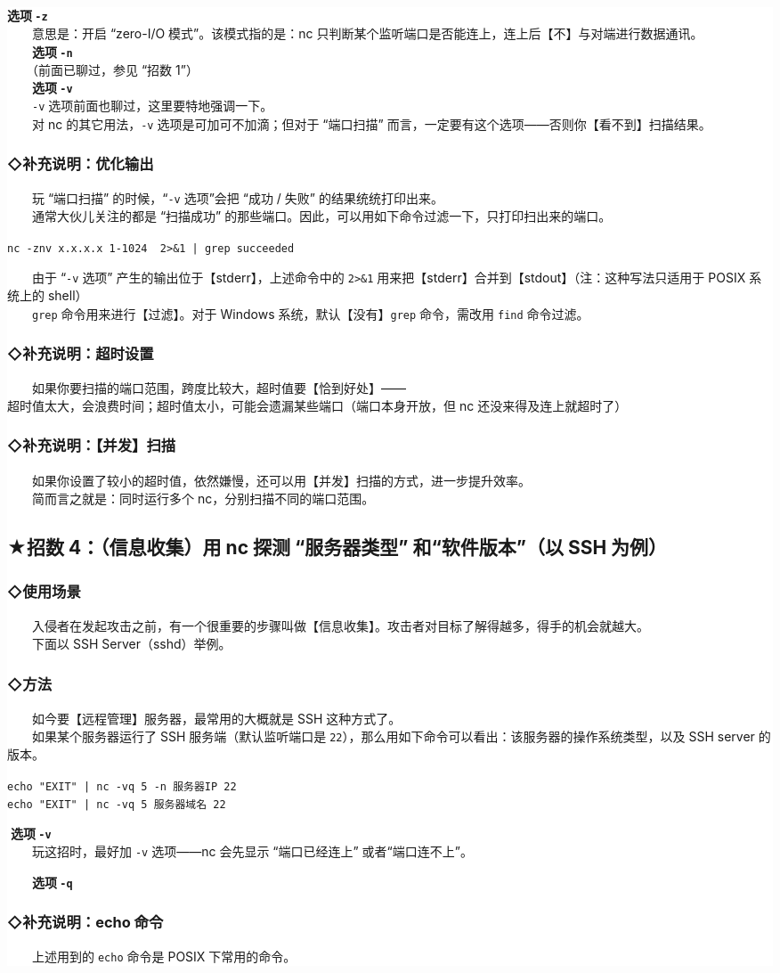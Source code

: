 **选项 `-z`**  
　　意思是：开启 “zero-I/O 模式”。该模式指的是：nc 只判断某个监听端口是否能连上，连上后【不】与对端进行数据通讯。  
　　**选项 `-n`**  
　　（前面已聊过，参见 “招数 1”）  
　　**选项 `-v`**  
　　`-v` 选项前面也聊过，这里要特地强调一下。  
　　对 nc 的其它用法，`-v` 选项是可加可不加滴；但对于 “端口扫描” 而言，一定要有这个选项——否则你【看不到】扫描结果。

### ◇补充说明：优化输出

　　玩 “端口扫描” 的时候，“`-v` 选项”会把 “成功 / 失败” 的结果统统打印出来。  
　　通常大伙儿关注的都是 “扫描成功” 的那些端口。因此，可以用如下命令过滤一下，只打印扫出来的端口。

```
nc -znv x.x.x.x 1-1024  2>&1 | grep succeeded
```

　　由于 “`-v` 选项” 产生的输出位于【stderr】，上述命令中的 `2>&1` 用来把【stderr】合并到【stdout】（注：这种写法只适用于 POSIX 系统上的 shell）  
　　`grep` 命令用来进行【过滤】。对于 Windows 系统，默认【没有】`grep` 命令，需改用 `find` 命令过滤。

### ◇补充说明：超时设置

　　如果你要扫描的端口范围，跨度比较大，超时值要【恰到好处】——  
超时值太大，会浪费时间；超时值太小，可能会遗漏某些端口（端口本身开放，但 nc 还没来得及连上就超时了）  

### ◇补充说明：【并发】扫描

　　如果你设置了较小的超时值，依然嫌慢，还可以用【并发】扫描的方式，进一步提升效率。  
　　简而言之就是：同时运行多个 nc，分别扫描不同的端口范围。

★招数 4：（信息收集）用 nc 探测 “服务器类型” 和“软件版本”（以 SSH 为例）
---------------------------------------------

### ◇使用场景

　　入侵者在发起攻击之前，有一个很重要的步骤叫做【信息收集】。攻击者对目标了解得越多，得手的机会就越大。  
　　下面以 SSH Server（sshd）举例。

### ◇方法

　　如今要【远程管理】服务器，最常用的大概就是 SSH 这种方式了。  
　　如果某个服务器运行了 SSH 服务端（默认监听端口是 `22`），那么用如下命令可以看出：该服务器的操作系统类型，以及 SSH server 的版本。

```
echo "EXIT" | nc -vq 5 -n 服务器IP 22
echo "EXIT" | nc -vq 5 服务器域名 22
```

​        **选项 `-v`**  
　　玩这招时，最好加 `-v` 选项——nc 会先显示 “端口已经连上” 或者“端口连不上”。

　　**选项 `-q`**  

### ◇补充说明：echo 命令

　　上述用到的 `echo` 命令是 POSIX 下常用的命令。
